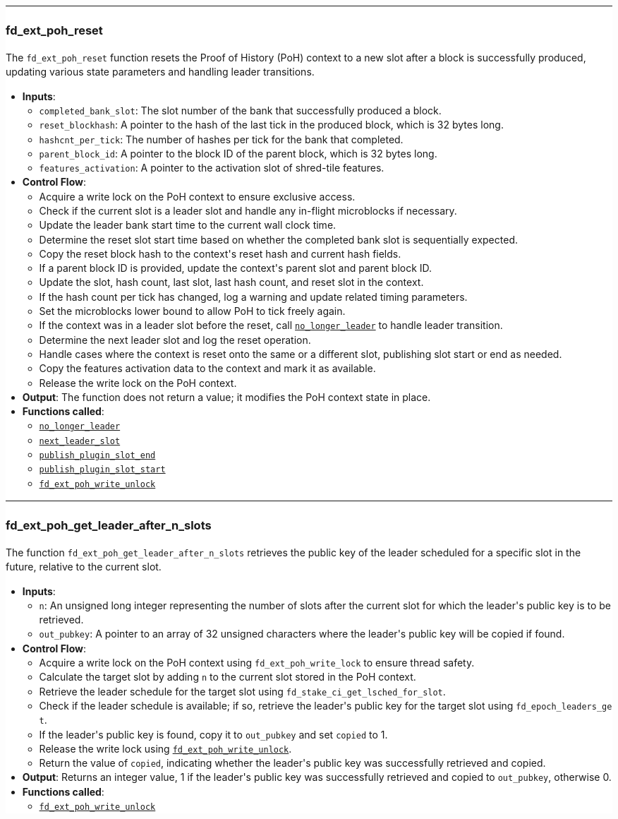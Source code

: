 
---
### fd\_ext\_poh\_reset
The `fd_ext_poh_reset` function resets the Proof of History (PoH) context to a new slot after a block is successfully produced, updating various state parameters and handling leader transitions.
- **Inputs**:
    - `completed_bank_slot`: The slot number of the bank that successfully produced a block.
    - `reset_blockhash`: A pointer to the hash of the last tick in the produced block, which is 32 bytes long.
    - `hashcnt_per_tick`: The number of hashes per tick for the bank that completed.
    - `parent_block_id`: A pointer to the block ID of the parent block, which is 32 bytes long.
    - `features_activation`: A pointer to the activation slot of shred-tile features.
- **Control Flow**:
    - Acquire a write lock on the PoH context to ensure exclusive access.
    - Check if the current slot is a leader slot and handle any in-flight microblocks if necessary.
    - Update the leader bank start time to the current wall clock time.
    - Determine the reset slot start time based on whether the completed bank slot is sequentially expected.
    - Copy the reset block hash to the context's reset hash and current hash fields.
    - If a parent block ID is provided, update the context's parent slot and parent block ID.
    - Update the slot, hash count, last slot, last hash count, and reset slot in the context.
    - If the hash count per tick has changed, log a warning and update related timing parameters.
    - Set the microblocks lower bound to allow PoH to tick freely again.
    - If the context was in a leader slot before the reset, call [`no_longer_leader`](#no_longer_leader) to handle leader transition.
    - Determine the next leader slot and log the reset operation.
    - Handle cases where the context is reset onto the same or a different slot, publishing slot start or end as needed.
    - Copy the features activation data to the context and mark it as available.
    - Release the write lock on the PoH context.
- **Output**: The function does not return a value; it modifies the PoH context state in place.
- **Functions called**:
    - [`no_longer_leader`](#no_longer_leader)
    - [`next_leader_slot`](#next_leader_slot)
    - [`publish_plugin_slot_end`](#publish_plugin_slot_end)
    - [`publish_plugin_slot_start`](#publish_plugin_slot_start)
    - [`fd_ext_poh_write_unlock`](#fd_ext_poh_write_unlock)


---
### fd\_ext\_poh\_get\_leader\_after\_n\_slots
The function `fd_ext_poh_get_leader_after_n_slots` retrieves the public key of the leader scheduled for a specific slot in the future, relative to the current slot.
- **Inputs**:
    - `n`: An unsigned long integer representing the number of slots after the current slot for which the leader's public key is to be retrieved.
    - `out_pubkey`: A pointer to an array of 32 unsigned characters where the leader's public key will be copied if found.
- **Control Flow**:
    - Acquire a write lock on the PoH context using `fd_ext_poh_write_lock` to ensure thread safety.
    - Calculate the target slot by adding `n` to the current slot stored in the PoH context.
    - Retrieve the leader schedule for the target slot using `fd_stake_ci_get_lsched_for_slot`.
    - Check if the leader schedule is available; if so, retrieve the leader's public key for the target slot using `fd_epoch_leaders_get`.
    - If the leader's public key is found, copy it to `out_pubkey` and set `copied` to 1.
    - Release the write lock using [`fd_ext_poh_write_unlock`](#fd_ext_poh_write_unlock).
    - Return the value of `copied`, indicating whether the leader's public key was successfully retrieved and copied.
- **Output**: Returns an integer value, 1 if the leader's public key was successfully retrieved and copied to `out_pubkey`, otherwise 0.
- **Functions called**:
    - [`fd_ext_poh_write_unlock`](#fd_ext_poh_write_unlock)
